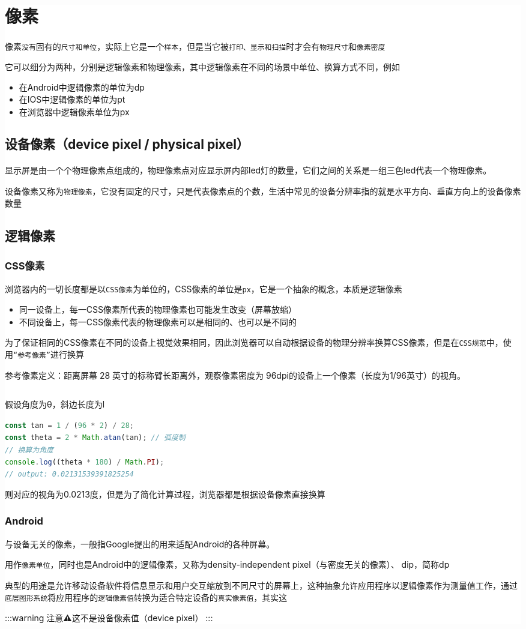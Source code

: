 # 像素

像素`没有`固有的`尺寸和单位`，实际上它是一个`样本`，但是当它被`打印、显示和扫描`时才会有`物理尺寸`和`像素密度`

它可以细分为两种，分别是逻辑像素和物理像素，其中逻辑像素在不同的场景中单位、换算方式不同，例如

- 在Android中逻辑像素的单位为dp
- 在IOS中逻辑像素的单位为pt
- 在浏览器中逻辑像素单位为px

## 设备像素（device pixel / physical pixel）

显示屏是由一个个物理像素点组成的，物理像素点对应显示屏内部led灯的数量，它们之间的关系是一组三色led代表一个物理像素。

设备像素又称为`物理像素`，它没有固定的尺寸，只是代表像素点的个数，生活中常见的设备分辨率指的就是水平方向、垂直方向上的设备像素数量

## 逻辑像素

### CSS像素

浏览器内的一切长度都是以`CSS像素`为单位的，CSS像素的单位是`px`，它是一个抽象的概念，本质是逻辑像素

- 同一设备上，每一CSS像素所代表的物理像素也可能发生改变（屏幕放缩）
- 不同设备上，每一CSS像素代表的物理像素可以是相同的、也可以是不同的

为了保证相同的CSS像素在不同的设备上视觉效果相同，因此浏览器可以自动根据设备的物理分辨率换算CSS像素，但是在`CSS规范`中，使用`“参考像素”`进行换算

参考像素定义：距离屏幕 28 英寸的标称臂长距离外，观察像素密度为 96dpi的设备上一个像素（长度为1/96英寸）的视角。

<div style="background: white;display: flex;justify-content: center">
<img src="/imgs/base/css/unit-1.png" alt="">
</div>

假设角度为θ，斜边长度为l

```ts
const tan = 1 / (96 * 2) / 28;
const theta = 2 * Math.atan(tan); // 弧度制
// 换算为角度
console.log((theta * 180) / Math.PI);
// output: 0.02131539391825254
```

则对应的视角为0.0213度，但是为了简化计算过程，浏览器都是根据设备像素直接换算

### Android

与设备无关的像素，一般指Google提出的用来适配Android的各种屏幕。

用作`像素单位`，同时也是Android中的逻辑像素，又称为density-independent pixel（与密度无关的像素）、 dip，简称dp

典型的用途是允许移动设备软件将信息显示和用户交互缩放到不同尺寸的屏幕上，这种抽象允许应用程序以逻辑像素作为测量值工作，通过`底层图形系统`将应用程序的`逻辑像素值`转换为适合特定设备的`真实像素值`，其实这

:::warning
注意⚠️这不是设备像素值（device pixel）
:::
